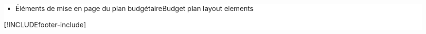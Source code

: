 -   <span data-ttu-id="b4f7e-299">Éléments de mise en page du plan budgétaire</span><span class="sxs-lookup"><span data-stu-id="b4f7e-299">Budget plan layout elements</span></span>






[!INCLUDE[footer-include](../../../includes/footer-banner.md)]